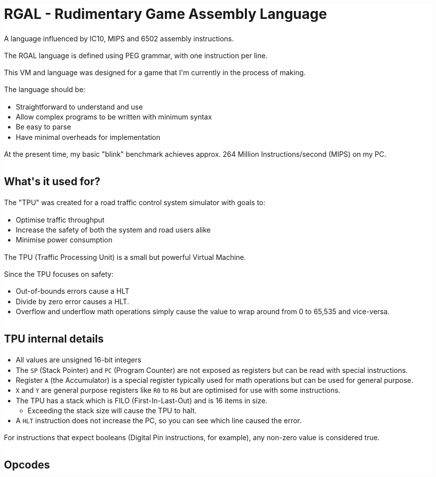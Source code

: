 # RGAL - Rudimentary Game Assembly Language

A language influenced by IC10, MIPS and 6502 assembly instructions.

The RGAL language is defined using PEG grammar, with one instruction per line.

This VM and language was designed for a game that I'm currently in the process of making.

The language should be:

* Straightforward to understand and use
* Allow complex programs to be written with minimum syntax
* Be easy to parse
* Have minimal overheads for implementation

At the present time, my basic "blink" benchmark achieves approx. 264 Million Instructions/second (MIPS) on my PC. 

## What's it used for?

The "TPU" was created for a road traffic control system simulator with goals to:

* Optimise traffic throughput
* Increase the safety of both the system and road users alike
* Minimise power consumption

The TPU (Traffic Processing Unit) is a small but powerful Virtual Machine.

Since the TPU focuses on safety:

* Out-of-bounds errors cause a HLT
* Divide by zero error causes a HLT.
* Overflow and underflow math operations simply cause the value to wrap around from 0 to 65,535 and vice-versa.

## TPU internal details

* All values are unsigned 16-bit integers
* The `SP` (Stack Pointer) and `PC` (Program Counter) are not exposed as registers but can be read with special
  instructions.
* Register `A` (the Accumulator) is a special register typically used for math operations but can be used for general
  purpose.
* `X` and `Y` are general purpose registers like `R0` to `R6` but are optimised for use with some instructions.
* The TPU has a stack which is FILO (First-In-Last-Out) and is 16 items in size.
    * Exceeding the stack size will cause the TPU to halt.
* A `HLT` instruction does not increase the PC, so you can see which line caused the error.

For instructions that expect booleans (Digital Pin instructions, for example), any non-zero value is considered true.

## Opcodes
